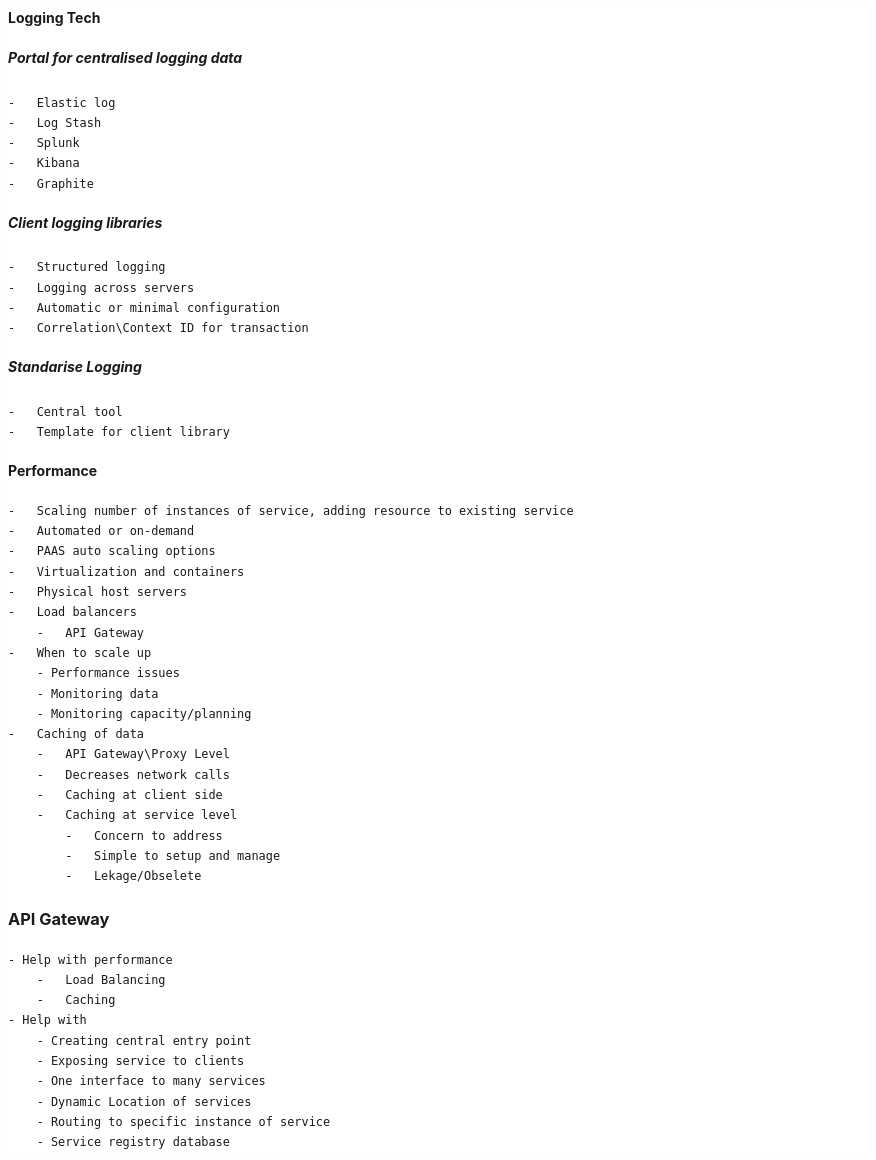 
#### Logging Tech
##### Portal for centralised logging data
	-	Elastic log
	-	Log Stash
	-	Splunk
	-	Kibana
	-	Graphite

##### Client logging libraries
	- 	Structured logging
	- 	Logging across servers
	-	Automatic or minimal configuration
	- 	Correlation\Context ID for transaction
##### Standarise Logging
	-	Central tool
	-	Template for client library

#### Performance
	-	Scaling number of instances of service, adding resource to existing service
	-	Automated or on-demand
	-	PAAS auto scaling options
	-	Virtualization and containers
	- 	Physical host servers
	-	Load balancers
		-	API Gateway
	-	When to scale up
		- Performance issues
		- Monitoring data
		- Monitoring capacity/planning
	-	Caching of data
		- 	API Gateway\Proxy Level
		-	Decreases network calls
		- 	Caching at client side
		-	Caching at service level
			-	Concern to address
			-	Simple to setup and manage
			-	Lekage/Obselete

### API Gateway

	- Help with performance
		-	Load Balancing
		-	Caching
	- Help with
		- Creating central entry point
		- Exposing service to clients
		- One interface to many services
		- Dynamic Location of services
		- Routing to specific instance of service
		- Service registry database
